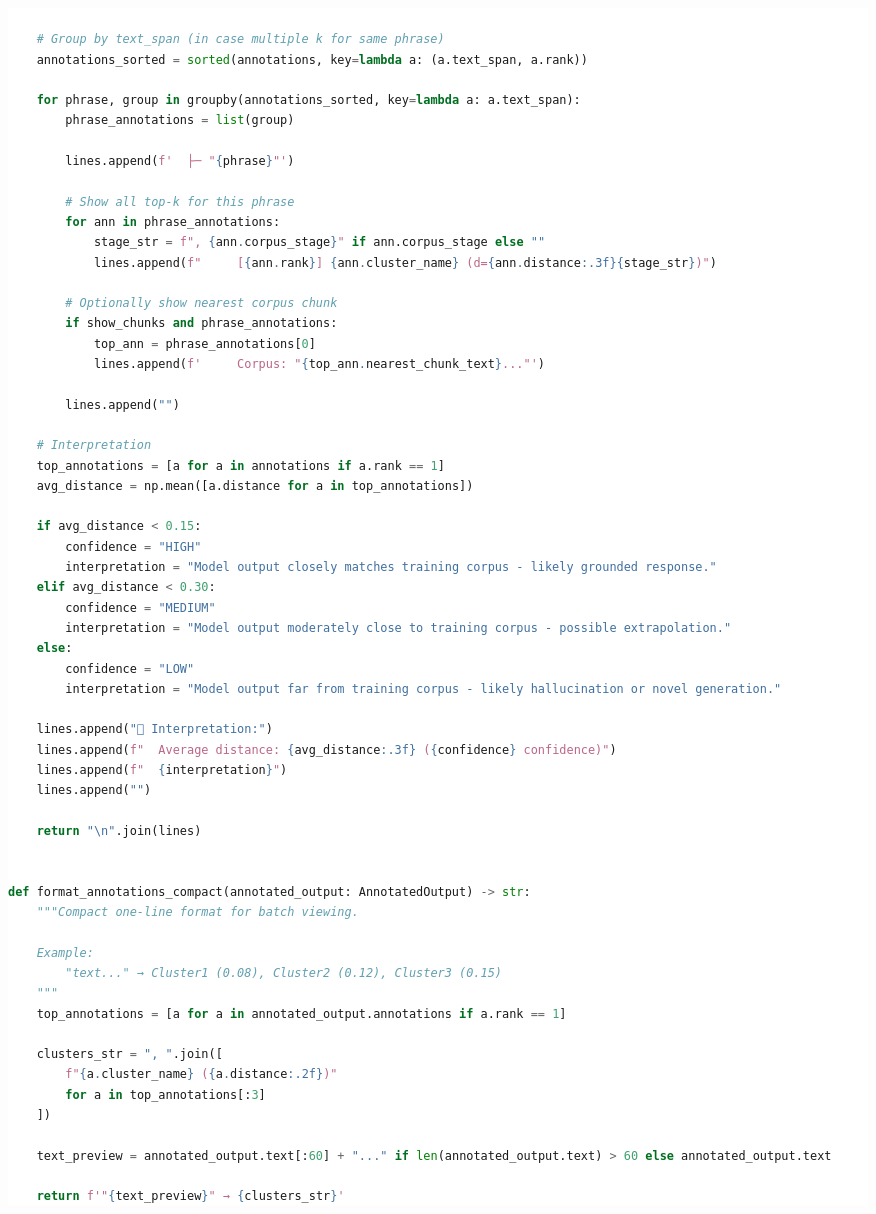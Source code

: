 ```python

    # Group by text_span (in case multiple k for same phrase)
    annotations_sorted = sorted(annotations, key=lambda a: (a.text_span, a.rank))

    for phrase, group in groupby(annotations_sorted, key=lambda a: a.text_span):
        phrase_annotations = list(group)

        lines.append(f'  ├─ "{phrase}"')

        # Show all top-k for this phrase
        for ann in phrase_annotations:
            stage_str = f", {ann.corpus_stage}" if ann.corpus_stage else ""
            lines.append(f"     [{ann.rank}] {ann.cluster_name} (d={ann.distance:.3f}{stage_str})")

        # Optionally show nearest corpus chunk
        if show_chunks and phrase_annotations:
            top_ann = phrase_annotations[0]
            lines.append(f'     Corpus: "{top_ann.nearest_chunk_text}..."')

        lines.append("")

    # Interpretation
    top_annotations = [a for a in annotations if a.rank == 1]
    avg_distance = np.mean([a.distance for a in top_annotations])

    if avg_distance < 0.15:
        confidence = "HIGH"
        interpretation = "Model output closely matches training corpus - likely grounded response."
    elif avg_distance < 0.30:
        confidence = "MEDIUM"
        interpretation = "Model output moderately close to training corpus - possible extrapolation."
    else:
        confidence = "LOW"
        interpretation = "Model output far from training corpus - likely hallucination or novel generation."

    lines.append("🎯 Interpretation:")
    lines.append(f"  Average distance: {avg_distance:.3f} ({confidence} confidence)")
    lines.append(f"  {interpretation}")
    lines.append("")

    return "\n".join(lines)


def format_annotations_compact(annotated_output: AnnotatedOutput) -> str:
    """Compact one-line format for batch viewing.

    Example:
        "text..." → Cluster1 (0.08), Cluster2 (0.12), Cluster3 (0.15)
    """
    top_annotations = [a for a in annotated_output.annotations if a.rank == 1]

    clusters_str = ", ".join([
        f"{a.cluster_name} ({a.distance:.2f})"
        for a in top_annotations[:3]
    ])

    text_preview = annotated_output.text[:60] + "..." if len(annotated_output.text) > 60 else annotated_output.text

    return f'"{text_preview}" → {clusters_str}'
```